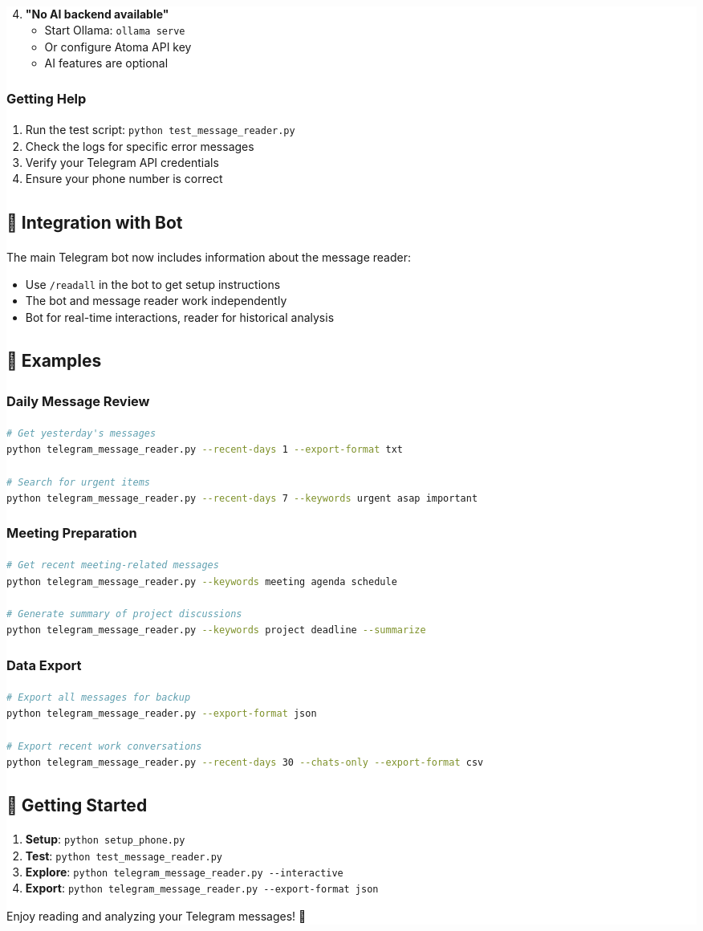 4. **"No AI backend available"**
   - Start Ollama: `ollama serve`
   - Or configure Atoma API key
   - AI features are optional

### Getting Help

1. Run the test script: `python test_message_reader.py`
2. Check the logs for specific error messages
3. Verify your Telegram API credentials
4. Ensure your phone number is correct

## 🔗 Integration with Bot

The main Telegram bot now includes information about the message reader:

- Use `/readall` in the bot to get setup instructions
- The bot and message reader work independently
- Bot for real-time interactions, reader for historical analysis

## 📝 Examples

### Daily Message Review
```bash
# Get yesterday's messages
python telegram_message_reader.py --recent-days 1 --export-format txt

# Search for urgent items
python telegram_message_reader.py --recent-days 7 --keywords urgent asap important
```

### Meeting Preparation
```bash
# Get recent meeting-related messages
python telegram_message_reader.py --keywords meeting agenda schedule

# Generate summary of project discussions
python telegram_message_reader.py --keywords project deadline --summarize
```

### Data Export
```bash
# Export all messages for backup
python telegram_message_reader.py --export-format json

# Export recent work conversations
python telegram_message_reader.py --recent-days 30 --chats-only --export-format csv
```

## 🎉 Getting Started

1. **Setup**: `python setup_phone.py`
2. **Test**: `python test_message_reader.py`
3. **Explore**: `python telegram_message_reader.py --interactive`
4. **Export**: `python telegram_message_reader.py --export-format json`

Enjoy reading and analyzing your Telegram messages! 🚀 